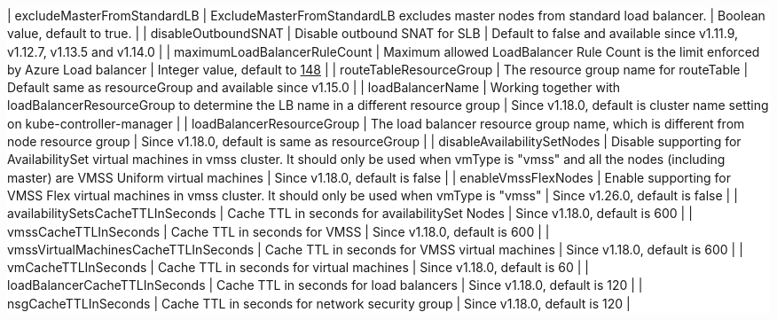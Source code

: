 | excludeMasterFromStandardLB                                | ExcludeMasterFromStandardLB excludes master nodes from standard load balancer.                                                                                                                                    | Boolean value, default to true.                                                                                                       |
| disableOutboundSNAT                                        | Disable outbound SNAT for SLB                                                                                                                                                                                     | Default to false and available since v1.11.9, v1.12.7, v1.13.5 and v1.14.0                                                            |
| maximumLoadBalancerRuleCount                               | Maximum allowed LoadBalancer Rule Count is the limit enforced by Azure Load balancer                                                                                                                              | Integer value, default to [148](https://github.com/kubernetes/kubernetes/blob/v1.10.0/pkg/cloudprovider/providers/azure/azure.go#L48) |
| routeTableResourceGroup                                    | The resource group name for routeTable                                                                                                                                                                            | Default same as resourceGroup and available since v1.15.0                                                                             |
| loadBalancerName                                           | Working together with loadBalancerResourceGroup to determine the LB name in a different resource group                                                                                                            | Since v1.18.0, default is cluster name setting on kube-controller-manager                                                             |
| loadBalancerResourceGroup                                  | The load balancer resource group name, which is different from node resource group                                                                                                                                | Since v1.18.0, default is same as resourceGroup                                                                                       |
| disableAvailabilitySetNodes                                | Disable supporting for AvailabilitySet virtual machines in vmss cluster. It should only be used when vmType is "vmss" and all the nodes (including master) are VMSS Uniform virtual machines                      | Since v1.18.0, default is false                                                                                                       |
| enableVmssFlexNodes                                        | Enable supporting for VMSS Flex virtual machines in vmss cluster. It should only be used when vmType is "vmss"                                                                                                    | Since v1.26.0, default is false                                                                                                       |
| availabilitySetsCacheTTLInSeconds                      | Cache TTL in seconds for availabilitySet Nodes                                                                                                                                                                    | Since v1.18.0, default is 600                                                                                                         |
| vmssCacheTTLInSeconds                                      | Cache TTL in seconds for VMSS                                                                                                                                                                                     | Since v1.18.0, default is 600                                                                                                         |
| vmssVirtualMachinesCacheTTLInSeconds                       | Cache TTL in seconds for VMSS virtual machines                                                                                                                                                                    | Since v1.18.0, default is 600                                                                                                         |
| vmCacheTTLInSeconds                                        | Cache TTL in seconds for virtual machines                                                                                                                                                                         | Since v1.18.0, default is 60                                                                                                          |
| loadBalancerCacheTTLInSeconds                              | Cache TTL in seconds for load balancers                                                                                                                                                                           | Since v1.18.0, default is 120                                                                                                         |
| nsgCacheTTLInSeconds                                       | Cache TTL in seconds for network security group                                                                                                                                                                   | Since v1.18.0, default is 120                                                                                                         |